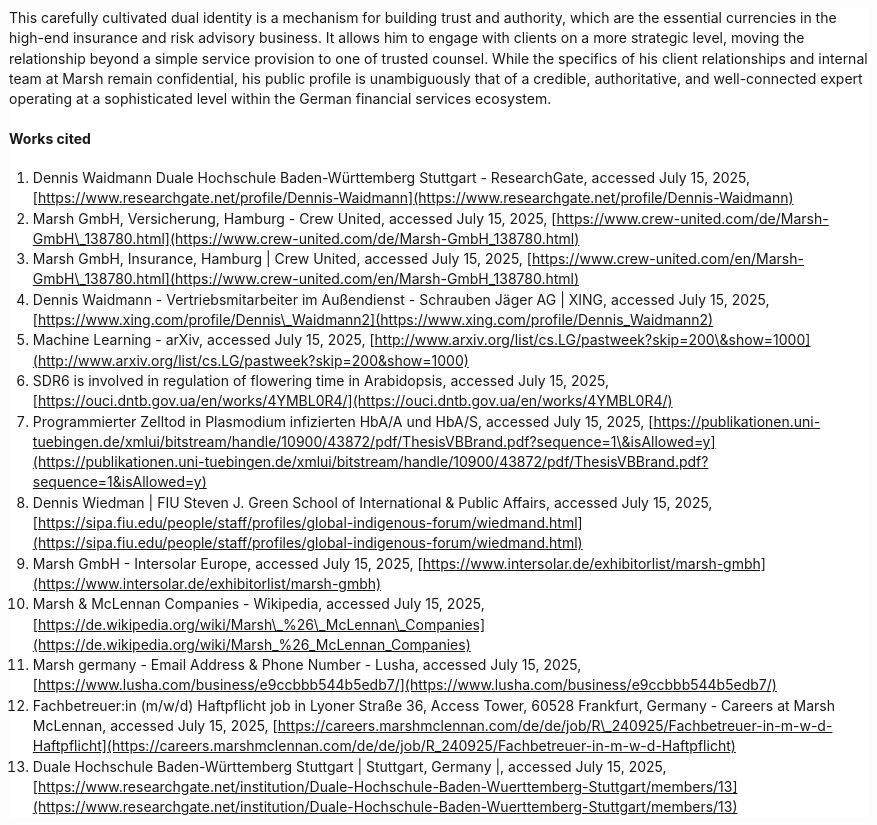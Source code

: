 This carefully cultivated dual identity is a mechanism for building trust and authority, which are the essential currencies in the high-end insurance and risk advisory business. It allows him to engage with clients on a more strategic level, moving the relationship beyond a simple service provision to one of trusted counsel. While the specifics of his client relationships and internal team at Marsh remain confidential, his public profile is unambiguously that of a credible, authoritative, and well-connected expert operating at a sophisticated level within the German financial services ecosystem.

#### **Works cited**

1. Dennis Waidmann Duale Hochschule Baden-Württemberg Stuttgart \- ResearchGate, accessed July 15, 2025, [https://www.researchgate.net/profile/Dennis-Waidmann](https://www.researchgate.net/profile/Dennis-Waidmann)  
2. Marsh GmbH, Versicherung, Hamburg \- Crew United, accessed July 15, 2025, [https://www.crew-united.com/de/Marsh-GmbH\_138780.html](https://www.crew-united.com/de/Marsh-GmbH_138780.html)  
3. Marsh GmbH, Insurance, Hamburg | Crew United, accessed July 15, 2025, [https://www.crew-united.com/en/Marsh-GmbH\_138780.html](https://www.crew-united.com/en/Marsh-GmbH_138780.html)  
4. Dennis Waidmann \- Vertriebsmitarbeiter im Außendienst \- Schrauben Jäger AG | XING, accessed July 15, 2025, [https://www.xing.com/profile/Dennis\_Waidmann2](https://www.xing.com/profile/Dennis_Waidmann2)  
5. Machine Learning \- arXiv, accessed July 15, 2025, [http://www.arxiv.org/list/cs.LG/pastweek?skip=200\&show=1000](http://www.arxiv.org/list/cs.LG/pastweek?skip=200&show=1000)  
6. SDR6 is involved in regulation of flowering time in Arabidopsis, accessed July 15, 2025, [https://ouci.dntb.gov.ua/en/works/4YMBL0R4/](https://ouci.dntb.gov.ua/en/works/4YMBL0R4/)  
7. Programmierter Zelltod in Plasmodium infizierten HbA/A und HbA/S, accessed July 15, 2025, [https://publikationen.uni-tuebingen.de/xmlui/bitstream/handle/10900/43872/pdf/ThesisVBBrand.pdf?sequence=1\&isAllowed=y](https://publikationen.uni-tuebingen.de/xmlui/bitstream/handle/10900/43872/pdf/ThesisVBBrand.pdf?sequence=1&isAllowed=y)  
8. Dennis Wiedman | FIU Steven J. Green School of International & Public Affairs, accessed July 15, 2025, [https://sipa.fiu.edu/people/staff/profiles/global-indigenous-forum/wiedmand.html](https://sipa.fiu.edu/people/staff/profiles/global-indigenous-forum/wiedmand.html)  
9. Marsh GmbH \- Intersolar Europe, accessed July 15, 2025, [https://www.intersolar.de/exhibitorlist/marsh-gmbh](https://www.intersolar.de/exhibitorlist/marsh-gmbh)  
10. Marsh & McLennan Companies \- Wikipedia, accessed July 15, 2025, [https://de.wikipedia.org/wiki/Marsh\_%26\_McLennan\_Companies](https://de.wikipedia.org/wiki/Marsh_%26_McLennan_Companies)  
11. Marsh germany \- Email Address & Phone Number \- Lusha, accessed July 15, 2025, [https://www.lusha.com/business/e9ccbbb544b5edb7/](https://www.lusha.com/business/e9ccbbb544b5edb7/)  
12. Fachbetreuer:in (m/w/d) Haftpflicht job in Lyoner Straße 36, Access Tower, 60528 Frankfurt, Germany \- Careers at Marsh McLennan, accessed July 15, 2025, [https://careers.marshmclennan.com/de/de/job/R\_240925/Fachbetreuer-in-m-w-d-Haftpflicht](https://careers.marshmclennan.com/de/de/job/R_240925/Fachbetreuer-in-m-w-d-Haftpflicht)  
13. Duale Hochschule Baden-Württemberg Stuttgart | Stuttgart, Germany |, accessed July 15, 2025, [https://www.researchgate.net/institution/Duale-Hochschule-Baden-Wuerttemberg-Stuttgart/members/13](https://www.researchgate.net/institution/Duale-Hochschule-Baden-Wuerttemberg-Stuttgart/members/13)
